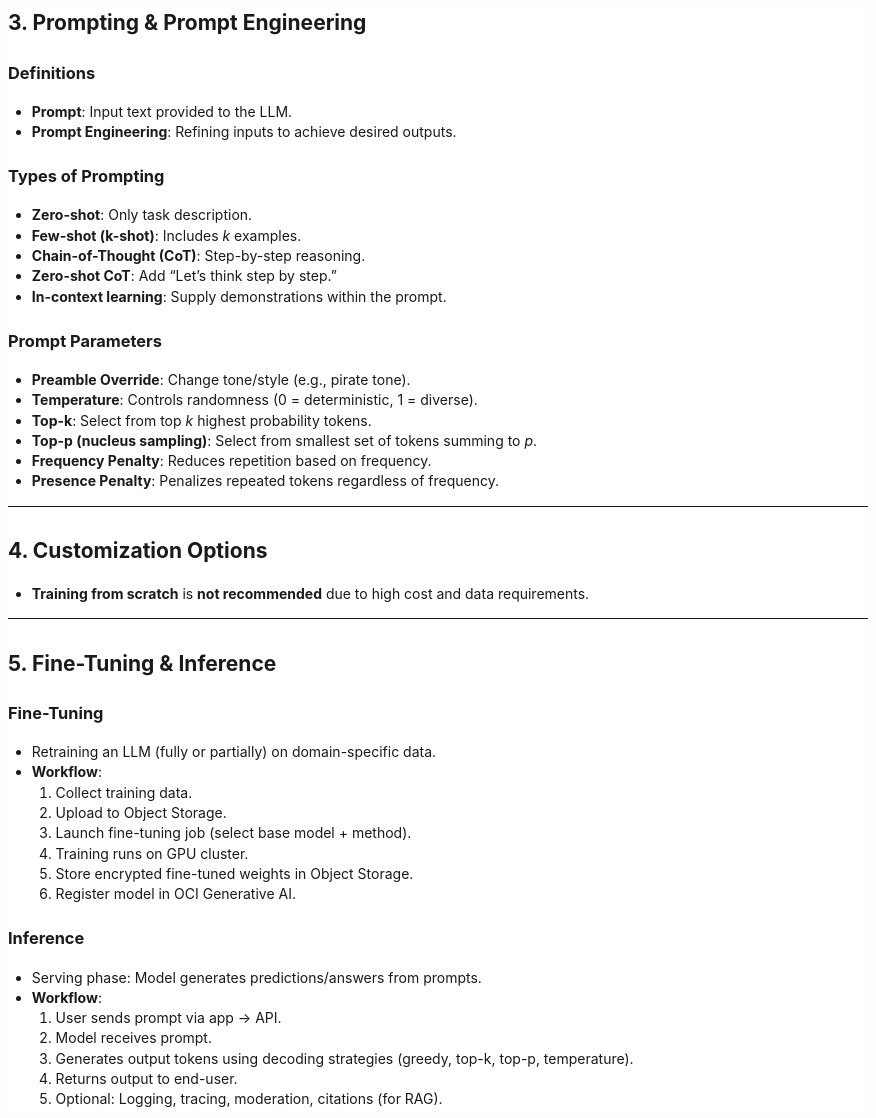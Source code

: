 
## **3. Prompting & Prompt Engineering**

### **Definitions**
- **Prompt**: Input text provided to the LLM.
- **Prompt Engineering**: Refining inputs to achieve desired outputs.

### **Types of Prompting**
- **Zero-shot**: Only task description.
- **Few-shot (k-shot)**: Includes *k* examples.
- **Chain-of-Thought (CoT)**: Step-by-step reasoning.
- **Zero-shot CoT**: Add “Let’s think step by step.”
- **In-context learning**: Supply demonstrations within the prompt.

### **Prompt Parameters**
- **Preamble Override**: Change tone/style (e.g., pirate tone).
- **Temperature**: Controls randomness (0 = deterministic, 1 = diverse).
- **Top-k**: Select from top *k* highest probability tokens.
- **Top-p (nucleus sampling)**: Select from smallest set of tokens summing to *p*.
- **Frequency Penalty**: Reduces repetition based on frequency.
- **Presence Penalty**: Penalizes repeated tokens regardless of frequency.

---

## **4. Customization Options**

- **Training from scratch** is **not recommended** due to high cost and data requirements.

---

## **5. Fine-Tuning & Inference**

### **Fine-Tuning**
- Retraining an LLM (fully or partially) on domain-specific data.
- **Workflow**:
  1. Collect training data.
  2. Upload to Object Storage.
  3. Launch fine-tuning job (select base model + method).
  4. Training runs on GPU cluster.
  5. Store encrypted fine-tuned weights in Object Storage.
  6. Register model in OCI Generative AI.

### **Inference**
- Serving phase: Model generates predictions/answers from prompts.
- **Workflow**:
  1. User sends prompt via app → API.
  2. Model receives prompt.
  3. Generates output tokens using decoding strategies (greedy, top-k, top-p, temperature).
  4. Returns output to end-user.
  5. Optional: Logging, tracing, moderation, citations (for RAG).
